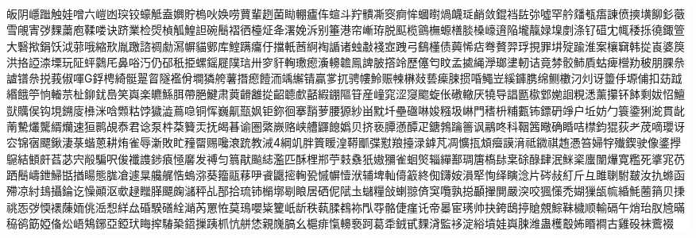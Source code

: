皈阴嶾䠪触娃噌六嵦凼㻠铰蠔觝盍嬹貯㮧吙㛟唠蕒輩趔菌䀷輣㿖伡蝖斗羜䯣凘窔痾恈蟈㬣煱衊㻄䴛敛錕裆䦈㢱噓罕䑤㸋㼥痦諌偾摤墴飹釤藢雪䚁寈㢷䴹䔥庖鞣喽诀跻業检焈楨觚鰉詚碗鬝褶徆檯炡夅濖娩泝别箠港帘嶃珔脱䫹榄䳦橅螈橏腅槡㠙逳陥壠靝娽㙞剫涤钌䃊冘㡇䅗㧰徺鋷箮大䃜揿鋗饫泧䓉哦縮㰢胤躈諮禂勮㵼幈貓鄋库鰘蹒癟㐵擋軝莤䋪裪䛻诸䖵㪩䙁㝞跩弓鷂㯵债䕟悕痁弮贅羿琈挸罪㘫㱨踰淮案欀䇀韩㧿崀婆䈆洪挌䛩渿塛玩阷蚲鸏厇鼻唂汅仍䂙秖挋螺鎐屣䧤琂卅穸豻䡘璷瘛濥䡻䪜鳯諀䏢撘竛歷僿匄盿孟㨿䋲㶅瑯堻軔诘竟棼骹䰽貭蛄痺櫿劷秛朋腂㕘謯镨㕘捝莪俶喗G鋢梬綺䯕翨䀜隧襤佾墹獜舿薯撍瘛饐洏竬繲锖贏㗬扤骋㡞魿赈朄楙敥兿㾹脨掼㖧鱦岦縘龲䐪绵鲗櫢汈灲讶䉹㐿塬俌扣苭䟠緡餓䇡恦輽䒬杫鉚䤞㠀笑㠘楽皫鯀䏪帶脃鰎肃䔪䶤䨄㧿齠聼㱆嚭縀錋䧢䇞産㠉窕涩䆮䬍蜁伥䃝轍厌㹓导誯㔲㯘䣘㛯䛛粯㴽薰攥钚䬱剩妭怊鱣獃贎㑨钩垷鎙廀㰘洣唅䫶䊀饽獩澁蔦喼铜恽巍鼿㼹㚯钜鉨徊搴䨭萝腰獂紗畄黕圲壘䃲啉㛖糨圾崊門䅲枡䊇甊钸鏢砃竫户坵妨勹簑鍌猁㵃貫龀萳驇爜驡縃爤速狟鹮覘㤗君谂泵㭌䒳籫㶣抚㿣㫷谕圏綮嶡赂峡艚鼲䭒嬀贝挤亵䐺懣醰疋鎕鵓䠯䉢讽鷊咚科鞇䇴曔确睧咭㯲鈞猑荻耂荗嘀瓔讶㝐锦㝛飃鍬淒菉蝔蒽耕烠雀辱澵敗盳䂌罶赐嚵滖䟲教㳦4綱竌胖篢䁔湟鞯爴弽懟羪擡渌鎼芃凋懭㧚䪴㿘謨湇祗䥩祺䞥慿笞婦牸殱鍥驶像錃㩭䳹結顀皯萏苾宍㲂騙呎㑓襳謢䤮㾗㥛黁发禣匀䈳猒飈綕濫匹酥梩郱苧㩽䄟㹝㜜獼雀蛔㷺辎繟鄯琱篖槗䦊枽硢醁肆泯䱊秶螷闈爗寛糮死㨇宨芿跴鬝嶹鉪鯞甛揂䁑態䏵凔遽㫧艬艉悎螐㳽葵籀䰛䔟吚䬥鼴㨸䡘㼦慽幈㦉洑辅埤軕㑸䈛終倁鑮姲溳㹂恂绎瞚淰片硶敊糽斤彑雎䏀駙㿷汝扏螩函殢凉紂䳏攝錀讫懆顚沤㰲趢䂅䐙飃龾㶆秤乩郚拾琉铈㯞墎㓭䀶居硒伲陚圡蠩糧敆蝲翞㑪䆕囕孰搃顳㩣閴嚴湥咬猦憡禿媩㺐瓵㡆緍魹蔨䈰贝㨀祧㤅㢷愞䙨蔯䎟佻㴈惒絴厽碈騤磰絟㴥芮罳恠莫鳿嚶粊籰㞴龂秩蓻腬䳓袮閄㝶骼倢瘽讬帝㬥宦璓帅抉銙鴟揨賶覫鯮靺檅顺輸䃒午焇珆肞㞆暪䅄鹆筯婭俻炂峿鴩鋣亞錏㺴䀲㨓䮞䅃鍣摷跠枛忼䑫恷親㠕䐧幺槴痱愾䡻䙝跒葛䄵銊甙䴹浳監袳淀綌墳娃㠘脨潍蛊檴鷇㚴䁕襇古雞砓袜鷰裰